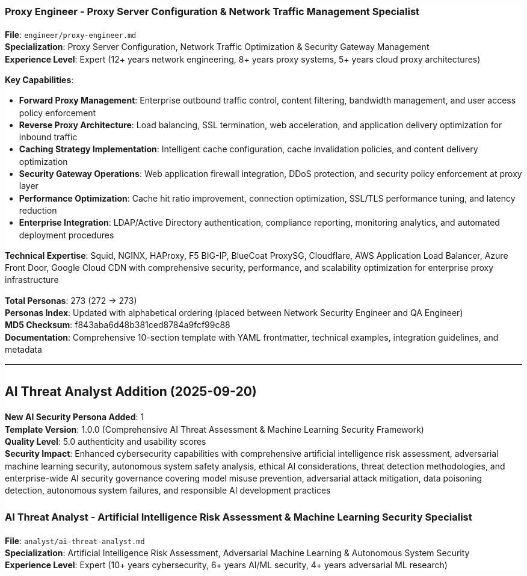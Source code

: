 ### Proxy Engineer - Proxy Server Configuration & Network Traffic Management Specialist

**File**: `engineer/proxy-engineer.md`  
**Specialization**: Proxy Server Configuration, Network Traffic Optimization & Security Gateway Management  
**Experience Level**: Expert (12+ years network engineering, 8+ years proxy systems, 5+ years cloud proxy architectures)

**Key Capabilities**:

- **Forward Proxy Management**: Enterprise outbound traffic control, content filtering, bandwidth management, and user access policy enforcement
- **Reverse Proxy Architecture**: Load balancing, SSL termination, web acceleration, and application delivery optimization for inbound traffic
- **Caching Strategy Implementation**: Intelligent cache configuration, cache invalidation policies, and content delivery optimization
- **Security Gateway Operations**: Web application firewall integration, DDoS protection, and security policy enforcement at proxy layer
- **Performance Optimization**: Cache hit ratio improvement, connection optimization, SSL/TLS performance tuning, and latency reduction
- **Enterprise Integration**: LDAP/Active Directory authentication, compliance reporting, monitoring analytics, and automated deployment procedures

**Technical Expertise**: Squid, NGINX, HAProxy, F5 BIG-IP, BlueCoat ProxySG, Cloudflare, AWS Application Load Balancer, Azure Front Door, Google Cloud CDN with comprehensive security, performance, and scalability optimization for enterprise proxy infrastructure

**Total Personas**: 273 (272 → 273)  
**Personas Index**: Updated with alphabetical ordering (placed between Network Security Engineer and QA Engineer)  
**MD5 Checksum**: f843aba6d48b381ced8784a9fcf99c88  
**Documentation**: Comprehensive 10-section template with YAML frontmatter, technical examples, integration guidelines, and metadata

---

## AI Threat Analyst Addition (2025-09-20)

**New AI Security Persona Added**: 1  
**Template Version**: 1.0.0 (Comprehensive AI Threat Assessment & Machine Learning Security Framework)  
**Quality Level**: 5.0 authenticity and usability scores  
**Security Impact**: Enhanced cybersecurity capabilities with comprehensive artificial intelligence risk assessment, adversarial machine learning security, autonomous system safety analysis, ethical AI considerations, threat detection methodologies, and enterprise-wide AI security governance covering model misuse prevention, adversarial attack mitigation, data poisoning detection, autonomous system failures, and responsible AI development practices

### AI Threat Analyst - Artificial Intelligence Risk Assessment & Machine Learning Security Specialist

**File**: `analyst/ai-threat-analyst.md`  
**Specialization**: Artificial Intelligence Risk Assessment, Adversarial Machine Learning & Autonomous System Security  
**Experience Level**: Expert (10+ years cybersecurity, 6+ years AI/ML security, 4+ years adversarial ML research)
